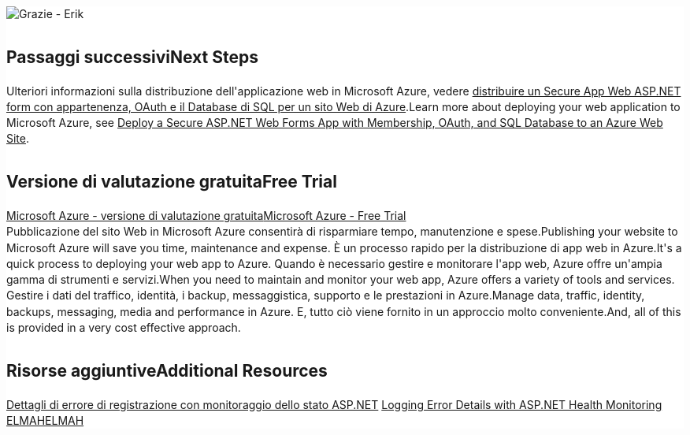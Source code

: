![Grazie - Erik](aspnet-error-handling/_static/image10.png)  

## <a name="next-steps"></a><span data-ttu-id="395a4-332">Passaggi successivi</span><span class="sxs-lookup"><span data-stu-id="395a4-332">Next Steps</span></span>

<span data-ttu-id="395a4-333">Ulteriori informazioni sulla distribuzione dell'applicazione web in Microsoft Azure, vedere [distribuire un Secure App Web ASP.NET form con appartenenza, OAuth e il Database di SQL per un sito Web di Azure](https://azure.microsoft.com/documentation/articles/web-sites-dotnet-deploy-aspnet-webforms-app-membership-oauth-sql-database/).</span><span class="sxs-lookup"><span data-stu-id="395a4-333">Learn more about deploying your web application to Microsoft Azure, see [Deploy a Secure ASP.NET Web Forms App with Membership, OAuth, and SQL Database to an Azure Web Site](https://azure.microsoft.com/documentation/articles/web-sites-dotnet-deploy-aspnet-webforms-app-membership-oauth-sql-database/).</span></span>

## <a name="free-trial"></a><span data-ttu-id="395a4-334">Versione di valutazione gratuita</span><span class="sxs-lookup"><span data-stu-id="395a4-334">Free Trial</span></span>

[<span data-ttu-id="395a4-335">Microsoft Azure - versione di valutazione gratuita</span><span class="sxs-lookup"><span data-stu-id="395a4-335">Microsoft Azure - Free Trial</span></span>](https://azure.microsoft.com/pricing/free-trial/)  
 <span data-ttu-id="395a4-336">Pubblicazione del sito Web in Microsoft Azure consentirà di risparmiare tempo, manutenzione e spese.</span><span class="sxs-lookup"><span data-stu-id="395a4-336">Publishing your website to Microsoft Azure will save you time, maintenance and expense.</span></span> <span data-ttu-id="395a4-337">È un processo rapido per la distribuzione di app web in Azure.</span><span class="sxs-lookup"><span data-stu-id="395a4-337">It's a quick process to deploying your web app to Azure.</span></span> <span data-ttu-id="395a4-338">Quando è necessario gestire e monitorare l'app web, Azure offre un'ampia gamma di strumenti e servizi.</span><span class="sxs-lookup"><span data-stu-id="395a4-338">When you need to maintain and monitor your web app, Azure offers a variety of tools and services.</span></span> <span data-ttu-id="395a4-339">Gestire i dati del traffico, identità, i backup, messaggistica, supporto e le prestazioni in Azure.</span><span class="sxs-lookup"><span data-stu-id="395a4-339">Manage data, traffic, identity, backups, messaging, media and performance in Azure.</span></span> <span data-ttu-id="395a4-340">E, tutto ciò viene fornito in un approccio molto conveniente.</span><span class="sxs-lookup"><span data-stu-id="395a4-340">And, all of this is provided in a very cost effective approach.</span></span>

## <a name="additional-resources"></a><span data-ttu-id="395a4-341">Risorse aggiuntive</span><span class="sxs-lookup"><span data-stu-id="395a4-341">Additional Resources</span></span>

<span data-ttu-id="395a4-342">[Dettagli di errore di registrazione con monitoraggio dello stato ASP.NET](../../older-versions-getting-started/deploying-web-site-projects/logging-error-details-with-asp-net-health-monitoring-cs.md) </span><span class="sxs-lookup"><span data-stu-id="395a4-342">[Logging Error Details with ASP.NET Health Monitoring](../../older-versions-getting-started/deploying-web-site-projects/logging-error-details-with-asp-net-health-monitoring-cs.md) </span></span>  
[<span data-ttu-id="395a4-343">ELMAH</span><span class="sxs-lookup"><span data-stu-id="395a4-343">ELMAH</span></span>](https://code.google.com/p/elmah/)
